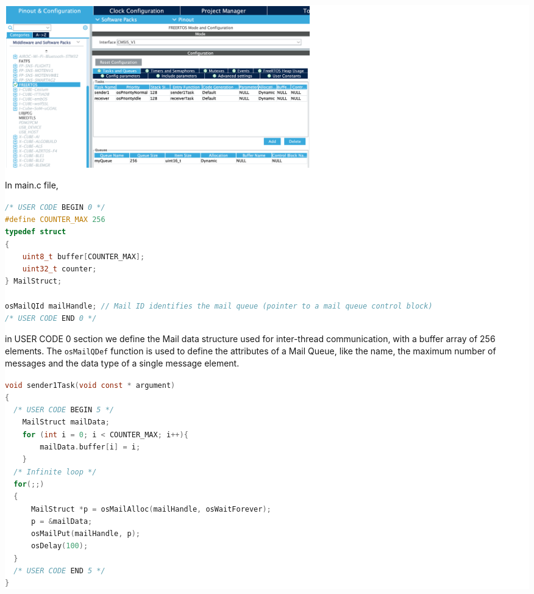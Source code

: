 <img src="./Inter-Thread Communication/Mail%20Queue/Images/tasksAndQueues.png" alt="Task And Queues" width="500" />

In main.c file,
```c
/* USER CODE BEGIN 0 */
#define COUNTER_MAX 256
typedef struct
{
    uint8_t buffer[COUNTER_MAX];
    uint32_t counter;
} MailStruct;

osMailQId mailHandle; // Mail ID identifies the mail queue (pointer to a mail queue control block)
/* USER CODE END 0 */
```
in USER CODE 0 section we define the Mail data structure used for inter-thread communication, with a buffer
array of 256 elements. The `osMailQDef` function is used to define the attributes of a Mail Queue, like the
name, the maximum number of messages and the data type of a single message element.

```c
void sender1Task(void const * argument)
{
  /* USER CODE BEGIN 5 */
	MailStruct mailData;
	for (int i = 0; i < COUNTER_MAX; i++){
		mailData.buffer[i] = i;
	}
  /* Infinite loop */
  for(;;)
  {
	  MailStruct *p = osMailAlloc(mailHandle, osWaitForever);
	  p = &mailData;
	  osMailPut(mailHandle, p);
	  osDelay(100);
  }
  /* USER CODE END 5 */
}
```
